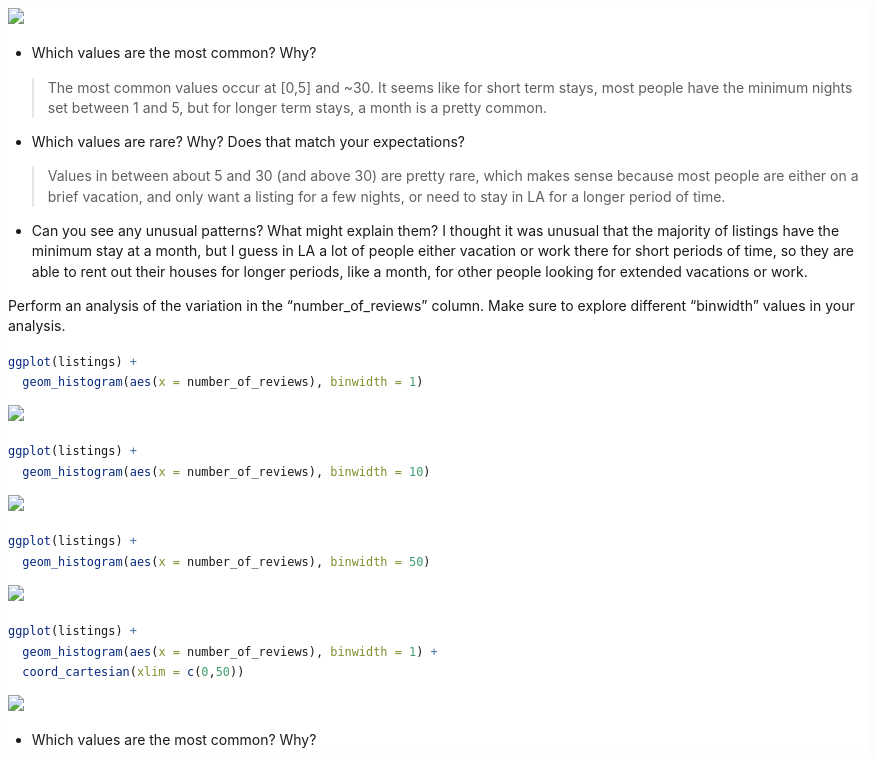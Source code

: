 ![](Exploring_files/figure-gfm/unnamed-chunk-7-4.png)

  - Which values are the most common? Why?

> The most common values occur at \[0,5\] and \~30. It seems like for
> short term stays, most people have the minimum nights set between 1
> and 5, but for longer term stays, a month is a pretty common.

  - Which values are rare? Why? Does that match your expectations?

> Values in between about 5 and 30 (and above 30) are pretty rare, which
> makes sense because most people are either on a brief vacation, and
> only want a listing for a few nights, or need to stay in LA for a
> longer period of time.

  - Can you see any unusual patterns? What might explain them? I thought
    it was unusual that the majority of listings have the minimum stay
    at a month, but I guess in LA a lot of people either vacation or
    work there for short periods of time, so they are able to rent out
    their houses for longer periods, like a month, for other people
    looking for extended vacations or work.

Perform an analysis of the variation in the “number\_of\_reviews”
column. Make sure to explore different “binwidth” values in your
analysis.

``` r
ggplot(listings) +
  geom_histogram(aes(x = number_of_reviews), binwidth = 1)
```

![](Exploring_files/figure-gfm/unnamed-chunk-8-1.png)

``` r
ggplot(listings) +
  geom_histogram(aes(x = number_of_reviews), binwidth = 10)
```

![](Exploring_files/figure-gfm/unnamed-chunk-8-2.png)

``` r
ggplot(listings) +
  geom_histogram(aes(x = number_of_reviews), binwidth = 50)
```

![](Exploring_files/figure-gfm/unnamed-chunk-8-3.png)

``` r
ggplot(listings) +
  geom_histogram(aes(x = number_of_reviews), binwidth = 1) +
  coord_cartesian(xlim = c(0,50))
```

![](Exploring_files/figure-gfm/unnamed-chunk-8-4.png)

  - Which values are the most common? Why?
